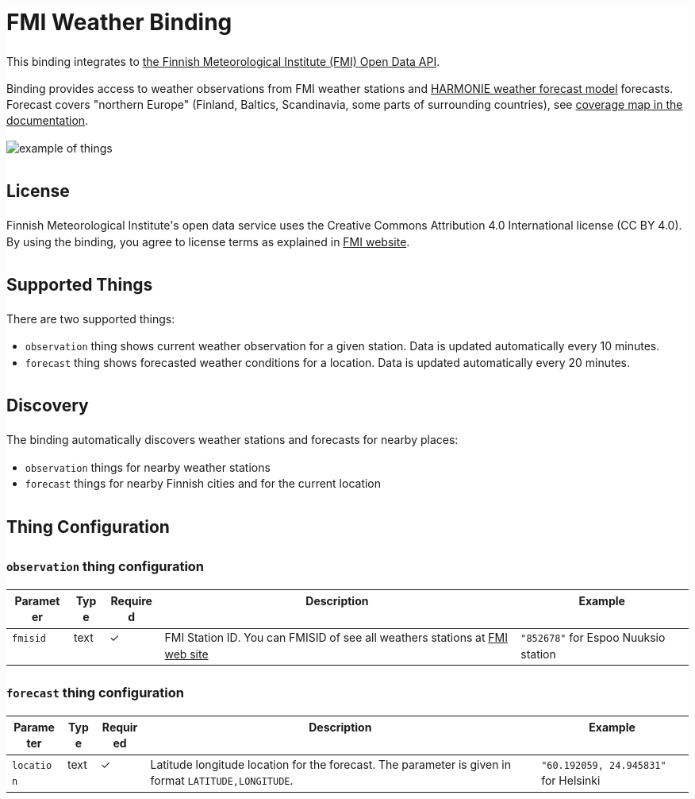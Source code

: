 # FMI Weather Binding

This binding integrates to [the Finnish Meteorological Institute (FMI) Open Data API](https://en.ilmatieteenlaitos.fi/open-data).

Binding provides access to weather observations from FMI weather stations and [HARMONIE weather forecast model](https://en.ilmatieteenlaitos.fi/weather-forecast-models) forecasts.
Forecast covers "northern Europe" (Finland, Baltics, Scandinavia, some parts of surrounding countries), see [coverage map in the documentation](https://en.ilmatieteenlaitos.fi/weather-forecast-models).

![example of things](doc/images/fmi-example-things.png)

## License

Finnish Meteorological Institute's open data service uses the Creative Commons Attribution 4.0 International license (CC BY 4.0).
By using the binding, you agree to license terms as explained in [FMI website](https://en.ilmatieteenlaitos.fi/open-data-licence).

## Supported Things

There are two supported things:

- `observation` thing shows current weather observation for a given station. Data is updated automatically every 10 minutes.
- `forecast` thing shows forecasted weather conditions for a location. Data is updated automatically every 20 minutes.

## Discovery

The binding automatically discovers weather stations and forecasts for nearby places:

- `observation` things for nearby weather stations
- `forecast` things for nearby Finnish cities and for the current location

## Thing Configuration

### `observation` thing configuration

| Parameter | Type | Required |                                                                                                                                                                             Description                                                                                                                                                                             |               Example                |
|-----------|------|----------|---------------------------------------------------------------------------------------------------------------------------------------------------------------------------------------------------------------------------------------------------------------------------------------------------------------------------------------------------------------------|--------------------------------------|
| `fmisid`  | text | ✓        | FMI Station ID. You can FMISID of see all weathers stations at [FMI web site](https://en.ilmatieteenlaitos.fi/observation-stations?p_p_id=stationlistingportlet_WAR_fmiwwwweatherportlets&p_p_lifecycle=0&p_p_state=normal&p_p_mode=view&p_p_col_id=column-4&p_p_col_count=1&_stationlistingportlet_WAR_fmiwwwweatherportlets_stationGroup=WEATHER#station-listing) | `"852678"` for Espoo Nuuksio station |

### `forecast` thing configuration

| Parameter  | Type | Required |                                             Description                                              |                Example                |
|------------|------|----------|------------------------------------------------------------------------------------------------------|---------------------------------------|
| `location` | text | ✓        | Latitude longitude location for the forecast. The parameter is given in format `LATITUDE,LONGITUDE`. | `"60.192059, 24.945831"` for Helsinki |
